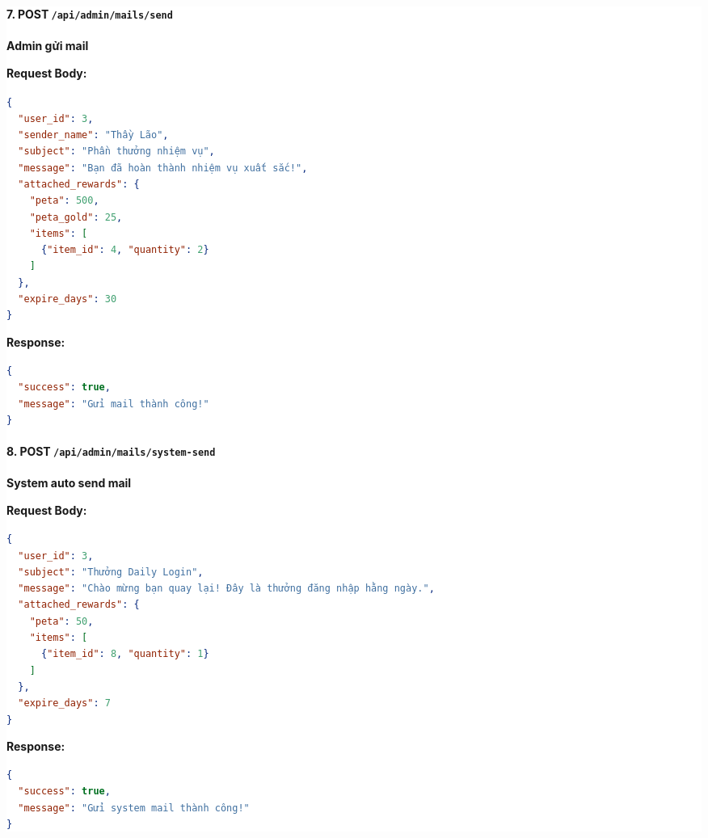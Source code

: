 #### 7. POST `/api/admin/mails/send`
**Admin gửi mail**

**Request Body:**
```json
{
  "user_id": 3,
  "sender_name": "Thầy Lão",
  "subject": "Phần thưởng nhiệm vụ",
  "message": "Bạn đã hoàn thành nhiệm vụ xuất sắc!",
  "attached_rewards": {
    "peta": 500,
    "peta_gold": 25,
    "items": [
      {"item_id": 4, "quantity": 2}
    ]
  },
  "expire_days": 30
}
```

**Response:**
```json
{
  "success": true,
  "message": "Gửi mail thành công!"
}
```

#### 8. POST `/api/admin/mails/system-send`
**System auto send mail**

**Request Body:**
```json
{
  "user_id": 3,
  "subject": "Thưởng Daily Login",
  "message": "Chào mừng bạn quay lại! Đây là thưởng đăng nhập hằng ngày.",
  "attached_rewards": {
    "peta": 50,
    "items": [
      {"item_id": 8, "quantity": 1}
    ]
  },
  "expire_days": 7
}
```

**Response:**
```json
{
  "success": true,
  "message": "Gửi system mail thành công!"
}
```

